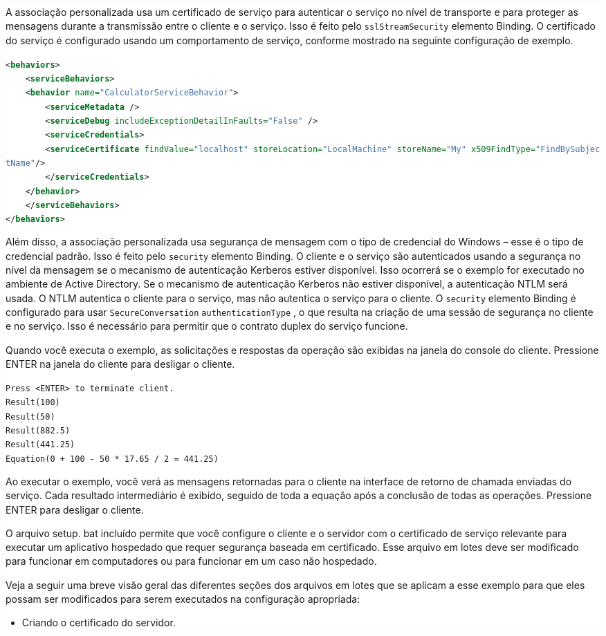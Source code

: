 A associação personalizada usa um certificado de serviço para autenticar o serviço no nível de transporte e para proteger as mensagens durante a transmissão entre o cliente e o serviço. Isso é feito pelo `sslStreamSecurity` elemento Binding. O certificado do serviço é configurado usando um comportamento de serviço, conforme mostrado na seguinte configuração de exemplo.

```xml
<behaviors>
    <serviceBehaviors>
    <behavior name="CalculatorServiceBehavior">
        <serviceMetadata />
        <serviceDebug includeExceptionDetailInFaults="False" />
        <serviceCredentials>
        <serviceCertificate findValue="localhost" storeLocation="LocalMachine" storeName="My" x509FindType="FindBySubjectName"/>
        </serviceCredentials>
    </behavior>
    </serviceBehaviors>
</behaviors>
```

Além disso, a associação personalizada usa segurança de mensagem com o tipo de credencial do Windows – esse é o tipo de credencial padrão. Isso é feito pelo `security` elemento Binding. O cliente e o serviço são autenticados usando a segurança no nível da mensagem se o mecanismo de autenticação Kerberos estiver disponível. Isso ocorrerá se o exemplo for executado no ambiente de Active Directory. Se o mecanismo de autenticação Kerberos não estiver disponível, a autenticação NTLM será usada. O NTLM autentica o cliente para o serviço, mas não autentica o serviço para o cliente. O `security` elemento Binding é configurado para usar `SecureConversation` `authenticationType` , o que resulta na criação de uma sessão de segurança no cliente e no serviço. Isso é necessário para permitir que o contrato duplex do serviço funcione.

Quando você executa o exemplo, as solicitações e respostas da operação são exibidas na janela do console do cliente. Pressione ENTER na janela do cliente para desligar o cliente.

```console
Press <ENTER> to terminate client.
Result(100)
Result(50)
Result(882.5)
Result(441.25)
Equation(0 + 100 - 50 * 17.65 / 2 = 441.25)
```

Ao executar o exemplo, você verá as mensagens retornadas para o cliente na interface de retorno de chamada enviadas do serviço. Cada resultado intermediário é exibido, seguido de toda a equação após a conclusão de todas as operações. Pressione ENTER para desligar o cliente.

O arquivo setup. bat incluído permite que você configure o cliente e o servidor com o certificado de serviço relevante para executar um aplicativo hospedado que requer segurança baseada em certificado. Esse arquivo em lotes deve ser modificado para funcionar em computadores ou para funcionar em um caso não hospedado.

Veja a seguir uma breve visão geral das diferentes seções dos arquivos em lotes que se aplicam a esse exemplo para que eles possam ser modificados para serem executados na configuração apropriada:

- Criando o certificado do servidor.
